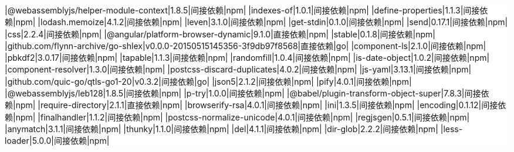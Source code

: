 |@webassemblyjs/helper-module-context|1.8.5|间接依赖|npm|
|indexes-of|1.0.1|间接依赖|npm|
|define-properties|1.1.3|间接依赖|npm|
|lodash.memoize|4.1.2|间接依赖|npm|
|leven|3.1.0|间接依赖|npm|
|get-stdin|0.1.0|间接依赖|npm|
|send|0.17.1|间接依赖|npm|
|css|2.2.4|间接依赖|npm|
|@angular/platform-browser-dynamic|9.1.0|直接依赖|npm|
|stable|0.1.8|间接依赖|npm|
|github.com/flynn-archive/go-shlex|v0.0.0-20150515145356-3f9db97f8568|直接依赖|go|
|component-ls|2.1.0|间接依赖|npm|
|pbkdf2|3.0.17|间接依赖|npm|
|tapable|1.1.3|间接依赖|npm|
|randomfill|1.0.4|间接依赖|npm|
|is-date-object|1.0.2|间接依赖|npm|
|component-resolver|1.3.0|间接依赖|npm|
|postcss-discard-duplicates|4.0.2|间接依赖|npm|
|js-yaml|3.13.1|间接依赖|npm|
|github.com/quic-go/qtls-go1-20|v0.3.2|间接依赖|go|
|json5|2.1.2|间接依赖|npm|
|pify|4.0.1|间接依赖|npm|
|@webassemblyjs/leb128|1.8.5|间接依赖|npm|
|p-try|1.0.0|间接依赖|npm|
|@babel/plugin-transform-object-super|7.8.3|间接依赖|npm|
|require-directory|2.1.1|直接依赖|npm|
|browserify-rsa|4.0.1|间接依赖|npm|
|ini|1.3.5|间接依赖|npm|
|encoding|0.1.12|间接依赖|npm|
|finalhandler|1.1.2|间接依赖|npm|
|postcss-normalize-unicode|4.0.1|间接依赖|npm|
|regjsgen|0.5.1|间接依赖|npm|
|anymatch|3.1.1|间接依赖|npm|
|thunky|1.1.0|间接依赖|npm|
|del|4.1.1|间接依赖|npm|
|dir-glob|2.2.2|间接依赖|npm|
|less-loader|5.0.0|间接依赖|npm|